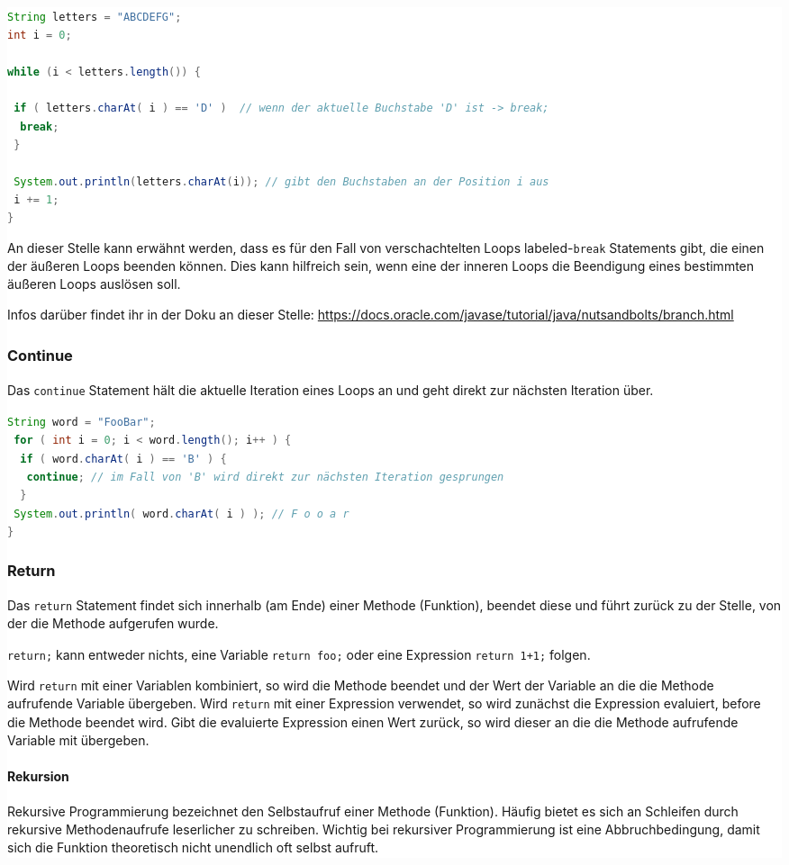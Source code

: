 ```java
String letters = "ABCDEFG";
int i = 0;

while (i < letters.length()) {

 if ( letters.charAt( i ) == 'D' )  // wenn der aktuelle Buchstabe 'D' ist -> break;
  break;
 }
 
 System.out.println(letters.charAt(i)); // gibt den Buchstaben an der Position i aus
 i += 1;
}
```

An dieser Stelle kann erwähnt werden, dass es für den Fall von verschachtelten Loops labeled-`break` Statements gibt, die einen der äußeren Loops beenden können.
Dies kann hilfreich sein, wenn eine der inneren Loops die Beendigung eines bestimmten äußeren Loops auslösen soll.

Infos darüber findet ihr in der Doku an dieser Stelle: https://docs.oracle.com/javase/tutorial/java/nutsandbolts/branch.html

### Continue
Das `continue` Statement hält die aktuelle Iteration eines Loops an und geht direkt zur nächsten Iteration über.

```java
String word = "FooBar";
 for ( int i = 0; i < word.length(); i++ ) {
  if ( word.charAt( i ) == 'B' ) {
   continue; // im Fall von 'B' wird direkt zur nächsten Iteration gesprungen
  }
 System.out.println( word.charAt( i ) ); // F o o a r
}
```

### Return
Das `return` Statement findet sich innerhalb (am Ende) einer Methode (Funktion), beendet diese und führt zurück zu der Stelle, von der die Methode
aufgerufen wurde.

`return;` kann entweder nichts, eine Variable `return foo;` oder eine Expression `return 1+1;` folgen.

Wird `return` mit einer Variablen kombiniert, so wird die Methode beendet und der Wert der Variable an die die Methode aufrufende Variable übergeben.
Wird `return` mit einer Expression verwendet, so wird zunächst die Expression evaluiert, before die Methode beendet wird. Gibt die evaluierte Expression einen Wert zurück,
so wird dieser an die die Methode aufrufende Variable mit übergeben.

#### Rekursion
Rekursive Programmierung bezeichnet den Selbstaufruf einer Methode (Funktion). Häufig bietet es sich an Schleifen durch rekursive Methodenaufrufe leserlicher
zu schreiben. Wichtig bei rekursiver Programmierung ist eine Abbruchbedingung, damit sich die Funktion theoretisch nicht unendlich oft selbst aufruft.
